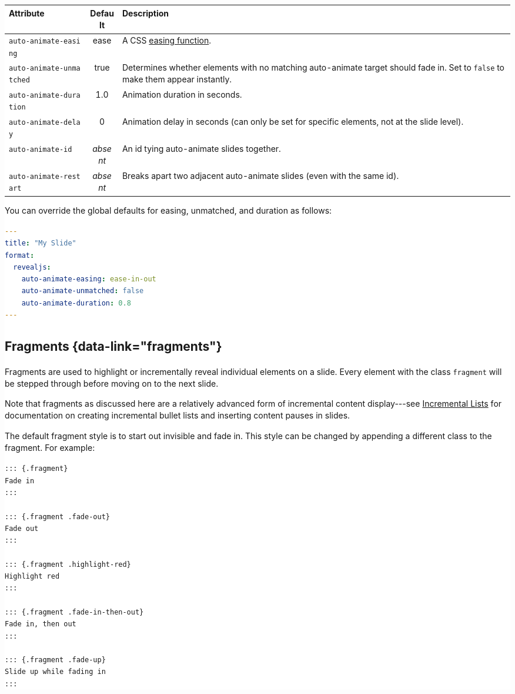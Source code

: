 | **Attribute**            | **Default** | **Description**                                                                                                                |
|:-------------------------|:-----------:|:-------------------------------------------------------------------------------------------------------------------------------|
| `auto-animate-easing`    |    ease     | A CSS [easing function](https://developer.mozilla.org/en-US/docs/Web/CSS/easing-function).                                     |
| `auto-animate-unmatched` |    true     | Determines whether elements with no matching auto-animate target should fade in. Set to `false` to make them appear instantly. |
| `auto-animate-duration`  |     1.0     | Animation duration in seconds.                                                                                                 |
| `auto-animate-delay`     |      0      | Animation delay in seconds (can only be set for specific elements, not at the slide level).                                    |
| `auto-animate-id`        |  *absent*   | An id tying auto-animate slides together.                                                                                      |
| `auto-animate-restart`   |  *absent*   | Breaks apart two adjacent auto-animate slides (even with the same id).                                                         |

You can override the global defaults for easing, unmatched, and duration as follows:

``` yaml
---
title: "My Slide"
format:
  revealjs:
    auto-animate-easing: ease-in-out
    auto-animate-unmatched: false
    auto-animate-duration: 0.8
---
```

## Fragments {data-link="fragments"}

Fragments are used to highlight or incrementally reveal individual elements on a slide. Every element with the class `fragment` will be stepped through before moving on to the next slide.

Note that fragments as discussed here are a relatively advanced form of incremental content display---see [Incremental Lists](index.qmd#incremental-lists) for documentation on creating incremental bullet lists and inserting content pauses in slides.

The default fragment style is to start out invisible and fade in. This style can be changed by appending a different class to the fragment. For example:

``` {.markdown .reveal-demo code-preview="demo/mini/fragments.qmd"}
::: {.fragment}
Fade in
:::

::: {.fragment .fade-out}
Fade out
:::

::: {.fragment .highlight-red}
Highlight red
:::

::: {.fragment .fade-in-then-out}
Fade in, then out
:::

::: {.fragment .fade-up}
Slide up while fading in
:::
```

